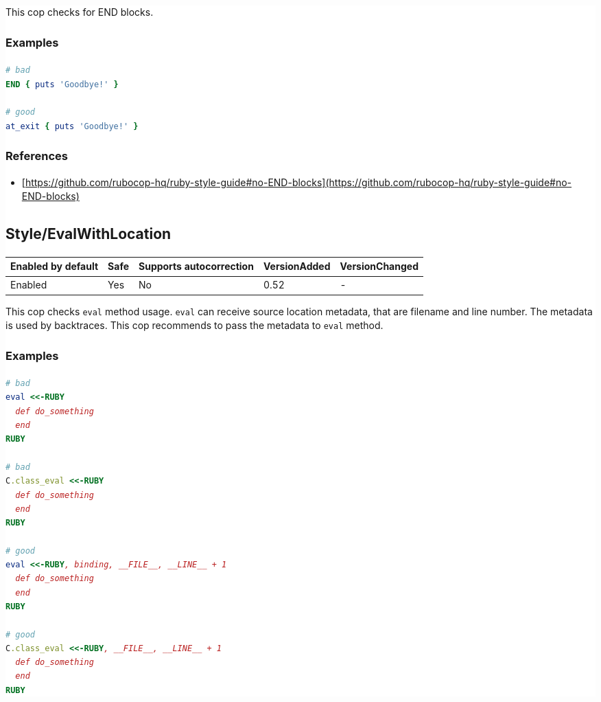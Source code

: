 This cop checks for END blocks.

### Examples

```ruby
# bad
END { puts 'Goodbye!' }

# good
at_exit { puts 'Goodbye!' }
```

### References

* [https://github.com/rubocop-hq/ruby-style-guide#no-END-blocks](https://github.com/rubocop-hq/ruby-style-guide#no-END-blocks)

## Style/EvalWithLocation

Enabled by default | Safe | Supports autocorrection | VersionAdded | VersionChanged
--- | --- | --- | --- | ---
Enabled | Yes | No | 0.52 | -

This cop checks `eval` method usage. `eval` can receive source location
metadata, that are filename and line number. The metadata is used by
backtraces. This cop recommends to pass the metadata to `eval` method.

### Examples

```ruby
# bad
eval <<-RUBY
  def do_something
  end
RUBY

# bad
C.class_eval <<-RUBY
  def do_something
  end
RUBY

# good
eval <<-RUBY, binding, __FILE__, __LINE__ + 1
  def do_something
  end
RUBY

# good
C.class_eval <<-RUBY, __FILE__, __LINE__ + 1
  def do_something
  end
RUBY
```
